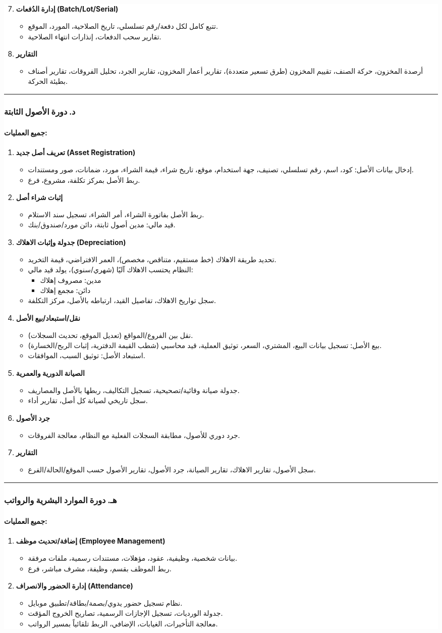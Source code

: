 7. **إدارة الدُفعات (Batch/Lot/Serial)**
   - تتبع كامل لكل دفعة/رقم تسلسلي، تاريخ الصلاحية، المورد، الموقع.
   - تقارير سحب الدفعات، إنذارات انتهاء الصلاحية.

8. **التقارير**
   - أرصدة المخزون، حركة الصنف، تقييم المخزون (طرق تسعير متعددة)، تقارير أعمار المخزون، تقارير الجرد، تحليل الفروقات، تقارير أصناف بطيئة الحركة.

---

### د. دورة الأصول الثابتة

#### جميع العمليات:
1. **تعريف أصل جديد (Asset Registration)**
   - إدخال بيانات الأصل: كود، اسم، رقم تسلسلي، تصنيف، جهة استخدام، موقع، تاريخ شراء، قيمة الشراء، مورد، ضمانات، صور ومستندات.
   - ربط الأصل بمركز تكلفة، مشروع، فرع.

2. **إثبات شراء أصل**
   - ربط الأصل بفاتورة الشراء، أمر الشراء، تسجيل سند الاستلام.
   - قيد مالي: مدين أصول ثابتة، دائن مورد/صندوق/بنك.

3. **جدولة وإثبات الاهلاك (Depreciation)**
   - تحديد طريقة الاهلاك (خط مستقيم، متناقص، مخصص)، العمر الافتراضي، قيمة التخريد.
   - النظام يحتسب الاهلاك آليًا (شهري/سنوي)، يولد قيد مالي:
     - مدين: مصروف إهلاك
     - دائن: مجمع إهلاك
   - سجل تواريخ الاهلاك، تفاصيل القيد، ارتباطه بالأصل، مركز التكلفة.

4. **نقل/استبعاد/بيع الأصل**
   - نقل بين الفروع/المواقع (تعديل الموقع، تحديث السجلات).
   - بيع الأصل: تسجيل بيانات البيع، المشتري، السعر، توثيق العملية، قيد محاسبي (شطب القيمة الدفترية، إثبات الربح/الخسارة).
   - استبعاد الأصل: توثيق السبب، الموافقات.

5. **الصيانة الدورية والعمرية**
   - جدولة صيانة وقائية/تصحيحية، تسجيل التكاليف، ربطها بالأصل والمصاريف.
   - سجل تاريخي لصيانة كل أصل، تقارير أداء.

6. **جرد الأصول**
   - جرد دوري للأصول، مطابقة السجلات الفعلية مع النظام، معالجة الفروقات.

7. **التقارير**
   - سجل الأصول، تقارير الاهلاك، تقارير الصيانة، جرد الأصول، تقارير الأصول حسب الموقع/الحالة/الفرع.

---

### هـ. دورة الموارد البشرية والرواتب

#### جميع العمليات:
1. **إضافة/تحديث موظف (Employee Management)**
   - بيانات شخصية، وظيفية، عقود، مؤهلات، مستندات رسمية، ملفات مرفقة.
   - ربط الموظف بقسم، وظيفة، مشرف مباشر، فرع.

2. **إدارة الحضور والانصراف (Attendance)**
   - نظام تسجيل حضور يدوي/بصمة/بطاقة/تطبيق موبايل.
   - جدولة الورديات، تسجيل الإجازات الرسمية، تصاريح الخروج المؤقت.
   - معالجة التأخيرات، الغيابات، الإضافي، الربط تلقائياً بمسير الرواتب.
